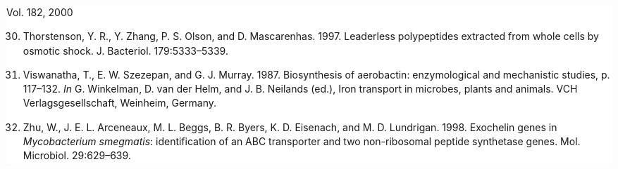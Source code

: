 Vol. 182, 2000

30. Thorstenson, Y. R., Y. Zhang, P. S. Olson, and D. Mascarenhas. 1997. Leaderless polypeptides extracted from whole cells by osmotic shock. J. Bacteriol. 179:5333–5339.

31. Viswanatha, T., E. W. Szezepan, and G. J. Murray. 1987. Biosynthesis of aerobactin: enzymological and mechanistic studies, p. 117–132. *In* G. Winkelman, D. van der Helm, and J. B. Neilands (ed.), Iron transport in microbes, plants and animals. VCH Verlagsgesellschaft, Weinheim, Germany.

32. Zhu, W., J. E. L. Arceneaux, M. L. Beggs, B. R. Byers, K. D. Eisenach, and M. D. Lundrigan. 1998. Exochelin genes in *Mycobacterium smegmatis*: identification of an ABC transporter and two non-ribosomal peptide synthetase genes. Mol. Microbiol. 29:629–639.
